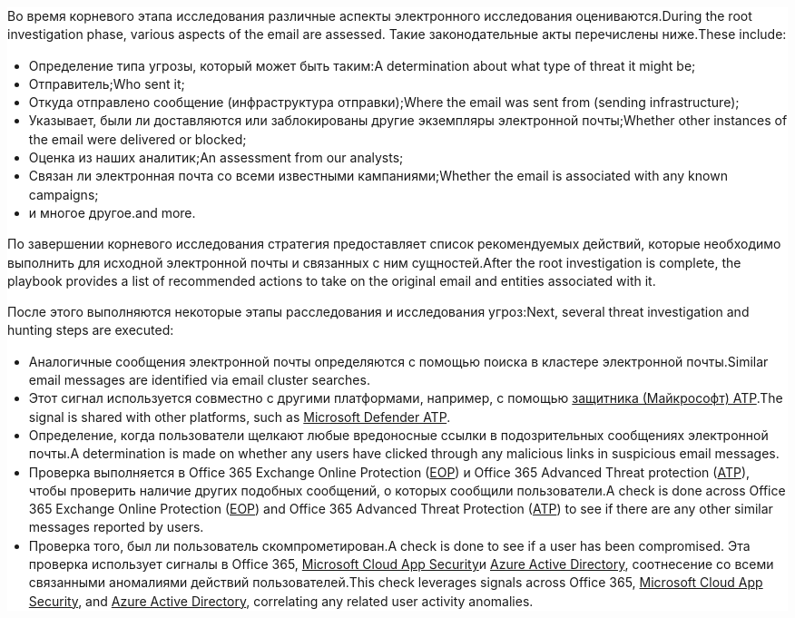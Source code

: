 <span data-ttu-id="4e7d8-389">Во время корневого этапа исследования различные аспекты электронного исследования оцениваются.</span><span class="sxs-lookup"><span data-stu-id="4e7d8-389">During the root investigation phase, various aspects of the email are assessed.</span></span> <span data-ttu-id="4e7d8-390">Такие законодательные акты перечислены ниже.</span><span class="sxs-lookup"><span data-stu-id="4e7d8-390">These include:</span></span>
- <span data-ttu-id="4e7d8-391">Определение типа угрозы, который может быть таким:</span><span class="sxs-lookup"><span data-stu-id="4e7d8-391">A determination about what type of threat it might be;</span></span>
- <span data-ttu-id="4e7d8-392">Отправитель;</span><span class="sxs-lookup"><span data-stu-id="4e7d8-392">Who sent it;</span></span>
- <span data-ttu-id="4e7d8-393">Откуда отправлено сообщение (инфраструктура отправки);</span><span class="sxs-lookup"><span data-stu-id="4e7d8-393">Where the email was sent from (sending infrastructure);</span></span>
- <span data-ttu-id="4e7d8-394">Указывает, были ли доставляются или заблокированы другие экземпляры электронной почты;</span><span class="sxs-lookup"><span data-stu-id="4e7d8-394">Whether other instances of the email were delivered or blocked;</span></span>
- <span data-ttu-id="4e7d8-395">Оценка из наших аналитик;</span><span class="sxs-lookup"><span data-stu-id="4e7d8-395">An assessment from our analysts;</span></span>
- <span data-ttu-id="4e7d8-396">Связан ли электронная почта со всеми известными кампаниями;</span><span class="sxs-lookup"><span data-stu-id="4e7d8-396">Whether the email is associated with any known campaigns;</span></span>
- <span data-ttu-id="4e7d8-397">и многое другое.</span><span class="sxs-lookup"><span data-stu-id="4e7d8-397">and more.</span></span>

<span data-ttu-id="4e7d8-398">По завершении корневого исследования стратегия предоставляет список рекомендуемых действий, которые необходимо выполнить для исходной электронной почты и связанных с ним сущностей.</span><span class="sxs-lookup"><span data-stu-id="4e7d8-398">After the root investigation is complete, the playbook provides a list of recommended actions to take on the original email and entities associated with it.</span></span>
  
<span data-ttu-id="4e7d8-399">После этого выполняются некоторые этапы расследования и исследования угроз:</span><span class="sxs-lookup"><span data-stu-id="4e7d8-399">Next, several threat investigation and hunting steps are executed:</span></span>

- <span data-ttu-id="4e7d8-400">Аналогичные сообщения электронной почты определяются с помощью поиска в кластере электронной почты.</span><span class="sxs-lookup"><span data-stu-id="4e7d8-400">Similar email messages are identified via email cluster searches.</span></span>
- <span data-ttu-id="4e7d8-401">Этот сигнал используется совместно с другими платформами, например, с помощью [защитника (Майкрософт) ATP](https://docs.microsoft.com/windows/security/threat-protection/microsoft-defender-atp/microsoft-defender-advanced-threat-protection).</span><span class="sxs-lookup"><span data-stu-id="4e7d8-401">The signal is shared with other platforms, such as [Microsoft Defender ATP](https://docs.microsoft.com/windows/security/threat-protection/microsoft-defender-atp/microsoft-defender-advanced-threat-protection).</span></span>
- <span data-ttu-id="4e7d8-402">Определение, когда пользователи щелкают любые вредоносные ссылки в подозрительных сообщениях электронной почты.</span><span class="sxs-lookup"><span data-stu-id="4e7d8-402">A determination is made on whether any users have clicked through any malicious links in suspicious email messages.</span></span>
- <span data-ttu-id="4e7d8-403">Проверка выполняется в Office 365 Exchange Online Protection ([EOP](exchange-online-protection-eop.md)) и Office 365 Advanced Threat protection ([ATP](office-365-atp.md)), чтобы проверить наличие других подобных сообщений, о которых сообщили пользователи.</span><span class="sxs-lookup"><span data-stu-id="4e7d8-403">A check is done across Office 365 Exchange Online Protection ([EOP](exchange-online-protection-eop.md)) and Office 365 Advanced Threat Protection ([ATP](office-365-atp.md)) to see if there are any other similar messages reported by users.</span></span>
- <span data-ttu-id="4e7d8-404">Проверка того, был ли пользователь скомпрометирован.</span><span class="sxs-lookup"><span data-stu-id="4e7d8-404">A check is done to see if a user has been compromised.</span></span> <span data-ttu-id="4e7d8-405">Эта проверка использует сигналы в Office 365, [Microsoft Cloud App Security](https://docs.microsoft.com/cloud-app-security)и [Azure Active Directory](https://docs.microsoft.com/azure/active-directory), соотнесение со всеми связанными аномалиями действий пользователей.</span><span class="sxs-lookup"><span data-stu-id="4e7d8-405">This check leverages signals across Office 365, [Microsoft Cloud App Security](https://docs.microsoft.com/cloud-app-security), and [Azure Active Directory](https://docs.microsoft.com/azure/active-directory), correlating any related user activity anomalies.</span></span> 
